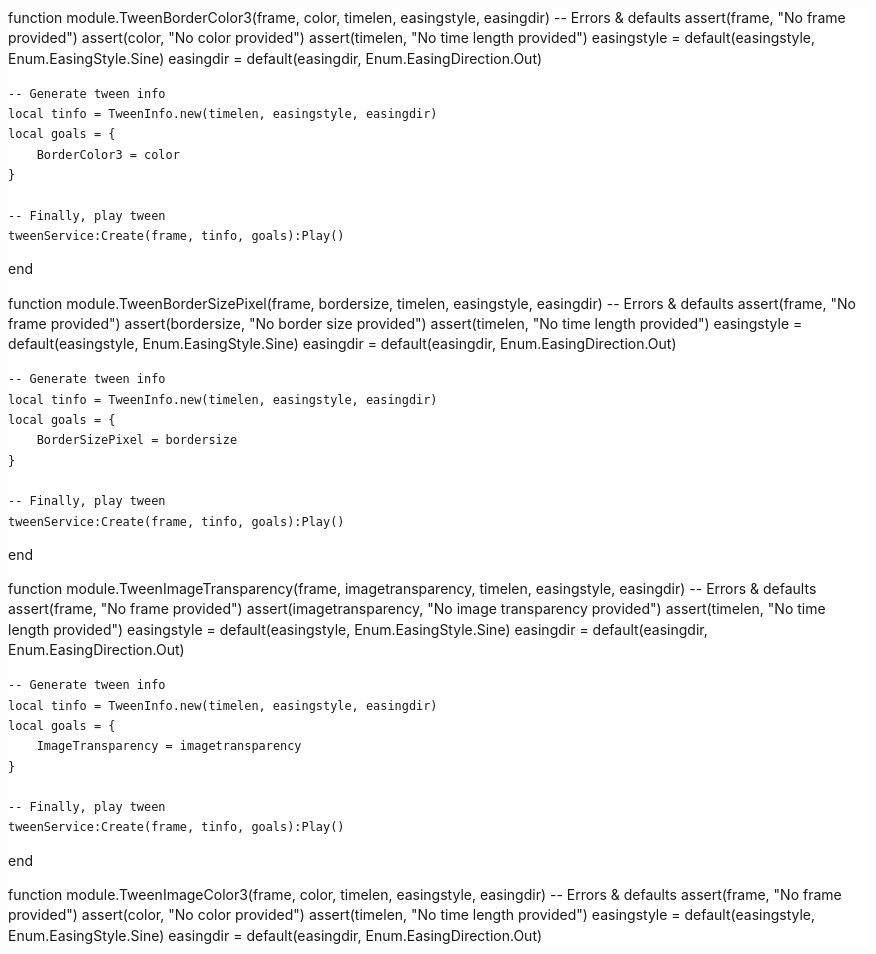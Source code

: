 function module.TweenBorderColor3(frame, color, timelen, easingstyle, easingdir)
	-- Errors & defaults
	assert(frame, "No frame provided")
	assert(color, "No color provided")
	assert(timelen, "No time length provided")
	easingstyle = default(easingstyle, Enum.EasingStyle.Sine)
	easingdir = default(easingdir, Enum.EasingDirection.Out)

	-- Generate tween info
	local tinfo = TweenInfo.new(timelen, easingstyle, easingdir)
	local goals = {
		BorderColor3 = color
	}

	-- Finally, play tween
	tweenService:Create(frame, tinfo, goals):Play()
end

function module.TweenBorderSizePixel(frame, bordersize, timelen, easingstyle, easingdir)
	-- Errors & defaults
	assert(frame, "No frame provided")
	assert(bordersize, "No border size provided")
	assert(timelen, "No time length provided")
	easingstyle = default(easingstyle, Enum.EasingStyle.Sine)
	easingdir = default(easingdir, Enum.EasingDirection.Out)

	-- Generate tween info
	local tinfo = TweenInfo.new(timelen, easingstyle, easingdir)
	local goals = {
		BorderSizePixel = bordersize
	}

	-- Finally, play tween
	tweenService:Create(frame, tinfo, goals):Play()
end

function module.TweenImageTransparency(frame, imagetransparency, timelen, easingstyle, easingdir)
	-- Errors & defaults
	assert(frame, "No frame provided")
	assert(imagetransparency, "No image transparency provided")
	assert(timelen, "No time length provided")
	easingstyle = default(easingstyle, Enum.EasingStyle.Sine)
	easingdir = default(easingdir, Enum.EasingDirection.Out)

	-- Generate tween info
	local tinfo = TweenInfo.new(timelen, easingstyle, easingdir)
	local goals = {
		ImageTransparency = imagetransparency
	}

	-- Finally, play tween
	tweenService:Create(frame, tinfo, goals):Play()
end

function module.TweenImageColor3(frame, color, timelen, easingstyle, easingdir)
	-- Errors & defaults
	assert(frame, "No frame provided")
	assert(color, "No color provided")
	assert(timelen, "No time length provided")
	easingstyle = default(easingstyle, Enum.EasingStyle.Sine)
	easingdir = default(easingdir, Enum.EasingDirection.Out)

